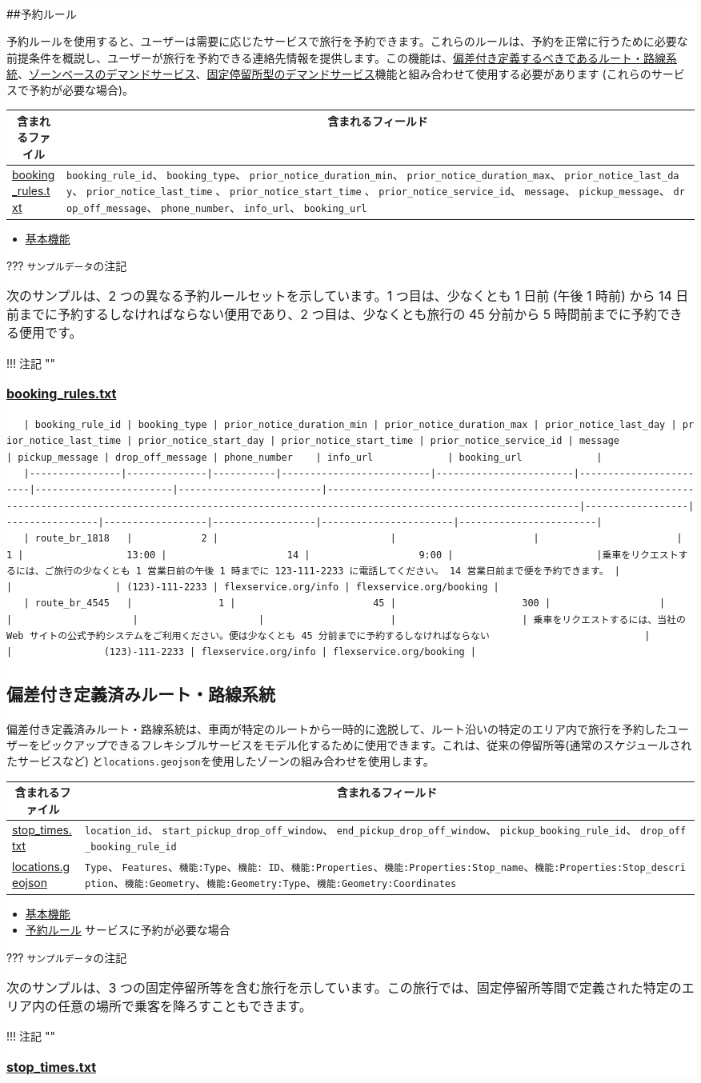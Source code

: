 ##予約ルール

予約ルールを使用すると、ユーザーは需要に応じたサービスで旅行を予約できます。これらのルールは、予約を正常に行うために必要な前提条件を概説し、ユーザーが旅行を予約できる連絡先情報を提供します。この機能は、[偏差付き定義するべきであるルート・路線系統](#predefined-routes-with-deviation)、[ゾーンベースのデマンドサービス](#zone-based-demand-responsive-services)、[固定停留所型のデマンドサービス](#fixed-stops-demand-responsive-services)機能と組み合わせて使用​​する必要があります (これらのサービスで予約が必要な場合)。

| 含まれるファイル                   |含まれるフィールド   |
|----------------------------------|-------------------|
|[booking_rules.txt](../../../documentation/schedule/reference/#booking_rulestxt)|`booking_rule_id`、 `booking_type`、 `prior_notice_duration_min`、 `prior_notice_duration_max`、 `prior_notice_last_day`、 `prior_notice_last_time` 、 `prior_notice_start_time` 、 `prior_notice_service_id`、 `message`、 `pickup_message`、 `drop_off_message`、 `phone_number`、 `info_url`、 `booking_url` |**前提条件**: 

- [基本機能](../ベース)

??? `サンプルデータ`の注記

   <p style="font-size:16px"> 
    次のサンプルは、2 つの異なる予約ルールセットを示しています。1 つ目は、少なくとも 1 日前 (午後 1 時前) から 14 日前までに予約するしなければならない便用であり、2 つ目は、少なくとも旅行の 45 分前から 5 時間前までに予約できる便用です。

   </p> 
    !!! 注記 ""
      <p style="font-size:16px"> 
       <a href="../../../documentation/schedule/reference/#booking_rulestxt"><b>booking_rules.txt</b></a><br> 
      </p> 

       | booking_rule_id | booking_type | prior_notice_duration_min | prior_notice_duration_max | prior_notice_last_day | prior_notice_last_time | prior_notice_start_day | prior_notice_start_time | prior_notice_service_id | message                                                                                                                                                                 | pickup_message | drop_off_message | phone_number    | info_url             | booking_url             |
       |----------------|--------------|-----------|--------------------------|------------------------|------------------------|------------------------|-------------------------|--------------------------------------------------------------------------------------------------------------------------------------------------------------------|------------------|----------------|------------------|------------------|-----------------------|------------------------|
       | route_br_1818   |            2 |                              |                        |                        |                     1 |                  13:00 |                     14 |                   9:00 |                         |乗車をリクエストするには、ご旅行の少なくとも 1 営業日前の午後 1 時までに 123-111-2233 に電話してください。 14 営業日前まで便を予約できます。 |                |                  | (123)-111-2233 | flexservice.org/info | flexservice.org/booking |
       | route_br_4545   |               1 |                        45 |                      300 |                   |                  |                     |                     |                      |                      | 乗車をリクエストするには、当社の Web サイトの公式予約システムをご利用ください。便は少なくとも 45 分前までに予約するしなければならない                           |                |                (123)-111-2233 | flexservice.org/info | flexservice.org/booking |


## 偏差付き定義済みルート・路線系統

偏差付き定義済みルート・路線系統は、車両が特定のルートから一時的に逸脱して、ルート沿いの特定のエリア内で旅行を予約したユーザーをピックアップできるフレキシブルサービスをモデル化するために使用できます。これは、従来の停留所等(通常のスケジュールされたサービスなど) と`locations.geojson`を使用したゾーンの組み合わせを使用します。

| 含まれるファイル                      | 含まれるフィールド   |
|----------------------------------|-------------------|
|[stop_times.txt](../../../documentation/schedule/reference/#stop_timestxt)| `location_id`、 `start_pickup_drop_off_window`、 `end_pickup_drop_off_window`、 `pickup_booking_rule_id`、 `drop_off_booking_rule_id`|
|[locations.geojson](../../../documentation/schedule/reference/#locationsgeojson)| `Type`、 `Features`、`機能:Type`、`機能: ID`、`機能:Properties`、`機能:Properties:Stop_name`、`機能:Properties:Stop_description`、`機能:Geometry`、`機能:Geometry:Type`、`機能:Geometry:Coordinates` |**前提条件**:

- [基本機能](../ベース)
- [予約ルール](#booking-rules) サービスに予約が必要な場合

??? `サンプルデータ`の注記

   <p style="font-size:16px"> 
    次のサンプルは、3 つの固定停留所等を含む旅行を示しています。この旅行では、固定停留所等間で定義された特定のエリア内の任意の場所で乗客を降ろすこともできます。
   </p> 
    !!! 注記 ""
      <p style="font-size:16px"> 
       <a href="../../../documentation/schedule/reference/#stop_timestxt"><b>stop_times.txt</b></a><br> 
      </p> 
